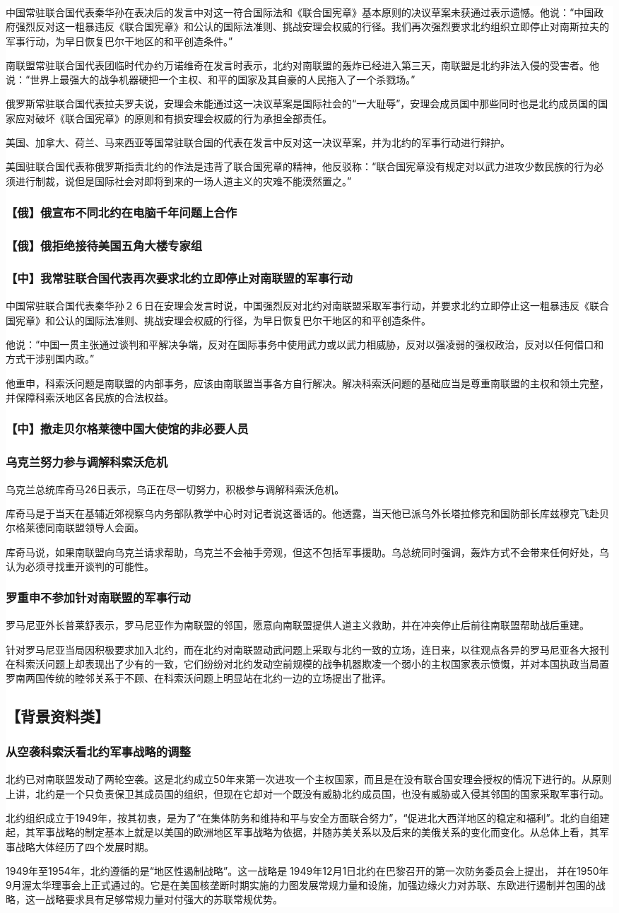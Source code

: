 中国常驻联合国代表秦华孙在表决后的发言中对这一符合国际法和《联合国宪章》基本原则的决议草案未获通过表示遗憾。他说：“中国政府强烈反对这一粗暴违反《联合国宪章》和公认的国际法准则、挑战安理会权威的行径。我们再次强烈要求北约组织立即停止对南斯拉夫的军事行动，为早日恢复巴尔干地区的和平创造条件。” 　　

南联盟常驻联合国代表团临时代办约万诺维奇在发言时表示，北约对南联盟的轰炸已经进入第三天，南联盟是北约非法入侵的受害者。他说：“世界上最强大的战争机器硬把一个主权、和平的国家及其自豪的人民拖入了一个杀戮场。” 　　

俄罗斯常驻联合国代表拉夫罗夫说，安理会未能通过这一决议草案是国际社会的“一大耻辱”，安理会成员国中那些同时也是北约成员国的国家应对破坏《联合国宪章》的原则和有损安理会权威的行为承担全部责任。 　　

美国、加拿大、荷兰、马来西亚等国常驻联合国的代表在发言中反对这一决议草案，并为北约的军事行动进行辩护。 

美国驻联合国代表称俄罗斯指责北约的作法是违背了联合国宪章的精神，他反驳称：“联合国宪章没有规定对以武力进攻少数民族的行为必须进行制裁，说但是国际社会对即将到来的一场人道主义的灾难不能漠然置之。”

### 【俄】俄宣布不同北约在电脑千年问题上合作

### 【俄】俄拒绝接待美国五角大楼专家组

### 【中】我常驻联合国代表再次要求北约立即停止对南联盟的军事行动

中国常驻联合国代表秦华孙２６日在安理会发言时说，中国强烈反对北约对南联盟采取军事行动，并要求北约立即停止这一粗暴违反《联合国宪章》和公认的国际法准则、挑战安理会权威的行径，为早日恢复巴尔干地区的和平创造条件。 　　　

他说：“中国一贯主张通过谈判和平解决争端，反对在国际事务中使用武力或以武力相威胁，反对以强凌弱的强权政治，反对以任何借口和方式干涉别国内政。” 　　

他重申，科索沃问题是南联盟的内部事务，应该由南联盟当事各方自行解决。解决科索沃问题的基础应当是尊重南联盟的主权和领土完整，并保障科索沃地区各民族的合法权益。 

### 【中】撤走贝尔格莱德中国大使馆的非必要人员



### 乌克兰努力参与调解科索沃危机

乌克兰总统库奇马26日表示，乌正在尽一切努力，积极参与调解科索沃危机。    

库奇马是于当天在基辅近郊视察乌内务部队教学中心时对记者说这番话的。他透露，当天他已派乌外长塔拉修克和国防部长库兹穆克飞赴贝尔格莱德同南联盟领导人会面。

库奇马说，如果南联盟向乌克兰请求帮助，乌克兰不会袖手旁观，但这不包括军事援助。乌总统同时强调，轰炸方式不会带来任何好处，乌认为必须寻找重开谈判的可能性。

### 罗重申不参加针对南联盟的军事行动

罗马尼亚外长普莱舒表示，罗马尼亚作为南联盟的邻国，愿意向南联盟提供人道主义救助，并在冲突停止后前往南联盟帮助战后重建。

针对罗马尼亚当局因积极要求加入北约，而在北约对南联盟动武问题上采取与北约一致的立场，连日来，以往观点各异的罗马尼亚各大报刊在科索沃问题上却表现出了少有的一致，它们纷纷对北约发动空前规模的战争机器欺凌一个弱小的主权国家表示愤慨，并对本国执政当局置罗南两国传统的睦邻关系于不顾、在科索沃问题上明显站在北约一边的立场提出了批评。

## 【背景资料类】

### 从空袭科索沃看北约军事战略的调整

北约已对南联盟发动了两轮空袭。这是北约成立50年来第一次进攻一个主权国家，而且是在没有联合国安理会授权的情况下进行的。从原则上讲，北约是一个只负责保卫其成员国的组织，但现在它却对一个既没有威胁北约成员国，也没有威胁或入侵其邻国的国家采取军事行动。

北约组织成立于1949年，按其初衷，是为了“在集体防务和维持和平与安全方面联合努力”，“促进北大西洋地区的稳定和福利”。北约自组建起，其军事战略的制定基本上就是以美国的欧洲地区军事战略为依据，并随苏美关系以及后来的美俄关系的变化而变化。从总体上看，其军事战略大体经历了四个发展时期。

1949年至1954年，北约遵循的是“地区性遏制战略”。这一战略是 1949年12月1日北约在巴黎召开的第一次防务委员会上提出， 并在1950年9月渥太华理事会上正式通过的。它是在美国核垄断时期实施的力图发展常规力量和设施，加强边缘火力对苏联、东欧进行遏制并包围的战略，这一战略要求具有足够常规力量对付强大的苏联常规优势。
